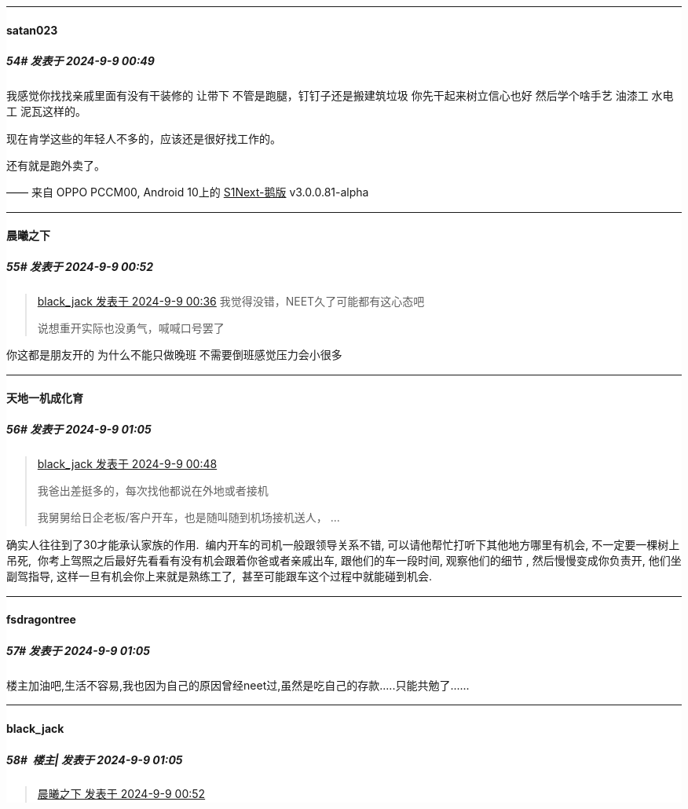 *****

####  satan023  
##### 54#       发表于 2024-9-9 00:49

我感觉你找找亲戚里面有没有干装修的 让带下 不管是跑腿，钉钉子还是搬建筑垃圾 你先干起来树立信心也好 然后学个啥手艺 油漆工 水电工 泥瓦这样的。

现在肯学这些的年轻人不多的，应该还是很好找工作的。

还有就是跑外卖了。

—— 来自 OPPO PCCM00, Android 10上的 [S1Next-鹅版](https://github.com/ykrank/S1-Next/releases) v3.0.0.81-alpha


*****

####  晨曦之下  
##### 55#       发表于 2024-9-9 00:52

<blockquote><a href="httphttps://bbs.saraba1st.com/2b/forum.php?mod=redirect&amp;goto=findpost&amp;pid=66149896&amp;ptid=2198590" target="_blank">black_jack 发表于 2024-9-9 00:36</a>
我觉得没错，NEET久了可能都有这心态吧

说想重开实际也没勇气，喊喊口号罢了</blockquote>
你这都是朋友开的 为什么不能只做晚班
不需要倒班感觉压力会小很多


*****

####  天地一机成化育  
##### 56#       发表于 2024-9-9 01:05

<blockquote><a href="httphttps://bbs.saraba1st.com/2b/forum.php?mod=redirect&amp;goto=findpost&amp;pid=66149979&amp;ptid=2198590" target="_blank">black_jack 发表于 2024-9-9 00:48</a>

我爸出差挺多的，每次找他都说在外地或者接机

我舅舅给日企老板/客户开车，也是随叫随到机场接机送人， ...</blockquote>
确实人往往到了30才能承认家族的作用.  编内开车的司机一般跟领导关系不错, 可以请他帮忙打听下其他地方哪里有机会, 不一定要一棵树上吊死,  你考上驾照之后最好先看看有没有机会跟着你爸或者亲戚出车, 跟他们的车一段时间, 观察他们的细节 , 然后慢慢变成你负责开, 他们坐副驾指导, 这样一旦有机会你上来就是熟练工了,  甚至可能跟车这个过程中就能碰到机会.

*****

####  fsdragontree  
##### 57#       发表于 2024-9-9 01:05

楼主加油吧,生活不容易,我也因为自己的原因曾经neet过,虽然是吃自己的存款.....只能共勉了......

*****

####  black_jack  
##### 58#         楼主| 发表于 2024-9-9 01:05

<blockquote><a href="httphttps://bbs.saraba1st.com/2b/forum.php?mod=redirect&amp;goto=findpost&amp;pid=66150005&amp;ptid=2198590" target="_blank">晨曦之下 发表于 2024-9-9 00:52</a>
